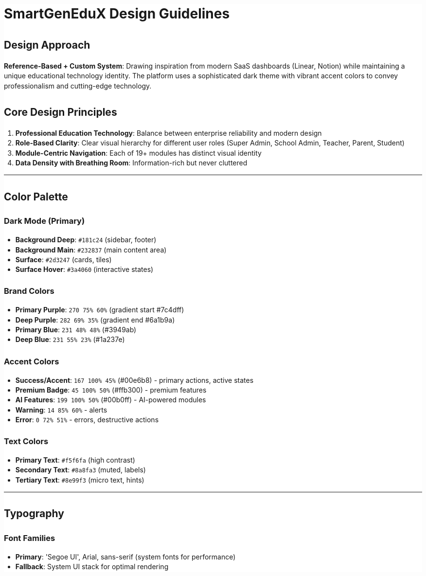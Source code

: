 # SmartGenEduX Design Guidelines

## Design Approach
**Reference-Based + Custom System**: Drawing inspiration from modern SaaS dashboards (Linear, Notion) while maintaining a unique educational technology identity. The platform uses a sophisticated dark theme with vibrant accent colors to convey professionalism and cutting-edge technology.

## Core Design Principles
1. **Professional Education Technology**: Balance between enterprise reliability and modern design
2. **Role-Based Clarity**: Clear visual hierarchy for different user roles (Super Admin, School Admin, Teacher, Parent, Student)
3. **Module-Centric Navigation**: Each of 19+ modules has distinct visual identity
4. **Data Density with Breathing Room**: Information-rich but never cluttered

---

## Color Palette

### Dark Mode (Primary)
- **Background Deep**: `#181c24` (sidebar, footer)
- **Background Main**: `#232837` (main content area)
- **Surface**: `#2d3247` (cards, tiles)
- **Surface Hover**: `#3a4060` (interactive states)

### Brand Colors
- **Primary Purple**: `270 75% 60%` (gradient start #7c4dff)
- **Deep Purple**: `282 69% 35%` (gradient end #6a1b9a)
- **Primary Blue**: `231 48% 48%` (#3949ab)
- **Deep Blue**: `231 55% 23%` (#1a237e)

### Accent Colors
- **Success/Accent**: `167 100% 45%` (#00e6b8) - primary actions, active states
- **Premium Badge**: `45 100% 50%` (#ffb300) - premium features
- **AI Features**: `199 100% 50%` (#00b0ff) - AI-powered modules
- **Warning**: `14 85% 60%` - alerts
- **Error**: `0 72% 51%` - errors, destructive actions

### Text Colors
- **Primary Text**: `#f5f6fa` (high contrast)
- **Secondary Text**: `#8a8fa3` (muted, labels)
- **Tertiary Text**: `#8e99f3` (micro text, hints)

---

## Typography

### Font Families
- **Primary**: 'Segoe UI', Arial, sans-serif (system fonts for performance)
- **Fallback**: System UI stack for optimal rendering
